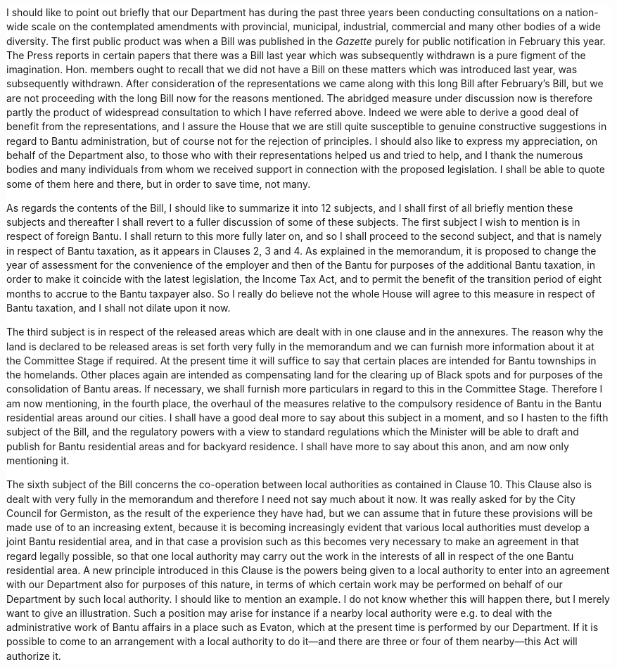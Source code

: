 <p>I should like to point out briefly that our Department has during the past three years been conducting consultations on a nation-wide scale on the contemplated amendments with provincial, municipal, industrial, commercial and many other bodies of a wide diversity. The first public product was when a Bill was published in the <i>Gazette</i> purely for public notification in February this year. The Press reports in certain papers that there was a Bill last year which was subsequently withdrawn is a pure figment of the imagination. Hon. members ought to recall that we did not have a Bill on these matters which was introduced last year, was subsequently withdrawn. After consideration of the representations we came along with this long Bill after February&#x2019;s Bill, but we are not proceeding with the long Bill now for the reasons mentioned. The abridged measure under discussion now is therefore partly the product of widespread consultation to which I have referred above. Indeed we were able to derive a good deal of benefit from the representations, and I assure the House that we are still quite susceptible to genuine constructive suggestions in regard to Bantu administration, but of course not for the rejection of principles. I should also like to express my appreciation, on behalf of the Department also, to those who with their representations helped us and tried to help, and I thank the numerous bodies and many individuals from whom we received support in connection with the proposed legislation. I shall be able to quote some of them here and there, but in order to save time, not many.</p>

<p>As regards the contents of the Bill, I should like to summarize it into 12 subjects, and I shall first of all briefly mention these subjects and thereafter I shall revert to a fuller discussion of some of these subjects. The first subject I wish to mention is in respect of foreign Bantu. I shall return to this more fully later on, and so I shall proceed to the second subject, and that is namely in respect of Bantu taxation, as it appears in Clauses 2, 3 and 4. As explained in the memorandum, it is proposed to change the year of assessment for the convenience of the employer and then of the Bantu for purposes of the additional Bantu taxation, in order to make it coincide with the <span class="col_7995-7996" refersTo="page_0246"/>latest legislation, the Income Tax Act, and to permit the benefit of the transition period of eight months to accrue to the Bantu taxpayer also. So I really do believe not the whole House will agree to this measure in respect of Bantu taxation, and I shall not dilate upon it now.</p>

<p>The third subject is in respect of the released areas which are dealt with in one clause and in the annexures. The reason why the land is declared to be released areas is set forth very fully in the memorandum and we can furnish more information about it at the Committee Stage if required. At the present time it will suffice to say that certain places are intended for Bantu townships in the homelands. Other places again are intended as compensating land for the clearing up of Black spots and for purposes of the consolidation of Bantu areas. If necessary, we shall furnish more particulars in regard to this in the Committee Stage. Therefore I am now mentioning, in the fourth place, the overhaul of the measures relative to the compulsory residence of Bantu in the Bantu residential areas around our cities. I shall have a good deal more to say about this subject in a moment, and so I hasten to the fifth subject of the Bill, and the regulatory powers with a view to standard regulations which the Minister will be able to draft and publish for Bantu residential areas and for backyard residence. I shall have more to say about this anon, and am now only mentioning it.</p>

<p>The sixth subject of the Bill concerns the co-operation between local authorities as contained in Clause 10. This Clause also is dealt with very fully in the memorandum and therefore I need not say much about it now. It was really asked for by the City Council for Germiston, as the result of the experience they have had, but we can assume that in future these provisions will be made use of to an increasing extent, because it is becoming increasingly evident that various local authorities must develop a joint Bantu residential area, and in that case a provision such as this becomes very necessary to make an agreement in that regard legally possible, so that one local authority may carry out the work in the interests of all in respect of the one Bantu residential area. A new principle introduced in this Clause is the powers being given to a local authority to enter into an agreement with our Department also for purposes of this nature, in terms of which certain work may be performed on behalf of our Department by such local authority. I should like to mention an example. I do not know whether this will happen there, but I merely want to give an illustration. Such a position may arise for instance if a nearby local authority were e.g. to deal with the administrative work of Bantu affairs in a place such as Evaton, which at the present time is performed by our Department. If it is possible to come to an arrangement with a local authority to do it&#x2014;and there are three or four of them nearby&#x2014;this Act will authorize it.</p>
